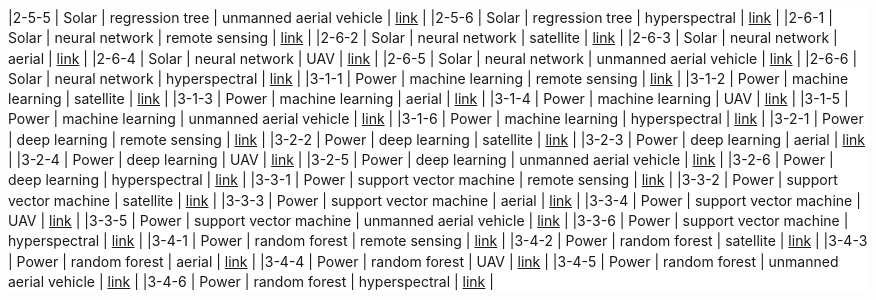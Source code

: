 |2-5-5 | Solar | regression tree | unmanned aerial vehicle | [link](https://scholar.google.com/scholar?hl=zh-CN&as_sdt=0%2C34&q=%22Solar%22%3B+%22regression+tree%22%3B+%22unmanned+aerial+vehicle%22&btnG=) |
|2-5-6 | Solar | regression tree | hyperspectral | [link](https://scholar.google.com/scholar?hl=zh-CN&as_sdt=0%2C34&q=%22Solar%22%3B+%22regression+tree%22%3B+%22hyperspectral%22&btnG=) |
|2-6-1 | Solar | neural network | remote sensing | [link](https://scholar.google.com/scholar?hl=zh-CN&as_sdt=0%2C34&q=%22Solar%22%3B+%22neural+network%22%3B+%22remote+sensing%22&btnG=) |
|2-6-2 | Solar | neural network | satellite | [link](https://scholar.google.com/scholar?hl=zh-CN&as_sdt=0%2C34&q=%22Solar%22%3B+%22neural+network%22%3B+%22satellite%22&btnG=) |
|2-6-3 | Solar | neural network | aerial | [link](https://scholar.google.com/scholar?hl=zh-CN&as_sdt=0%2C34&q=%22Solar%22%3B+%22neural+network%22%3B+%22aerial%22&btnG=) |
|2-6-4 | Solar | neural network | UAV | [link](https://scholar.google.com/scholar?hl=zh-CN&as_sdt=0%2C34&q=%22Solar%22%3B+%22neural+network%22%3B+%22UAV%22&btnG=) |
|2-6-5 | Solar | neural network | unmanned aerial vehicle | [link](https://scholar.google.com/scholar?hl=zh-CN&as_sdt=0%2C34&q=%22Solar%22%3B+%22neural+network%22%3B+%22unmanned+aerial+vehicle%22&btnG=) |
|2-6-6 | Solar | neural network | hyperspectral | [link](https://scholar.google.com/scholar?hl=zh-CN&as_sdt=0%2C34&q=%22Solar%22%3B+%22neural+network%22%3B+%22hyperspectral%22&btnG=) |
|3-1-1 | Power | machine learning | remote sensing | [link](https://scholar.google.com/scholar?hl=zh-CN&as_sdt=0%2C34&q=%22Power%22%3B+%22machine+learning%22%3B+%22remote+sensing%22&btnG=) |
|3-1-2 | Power | machine learning | satellite | [link](https://scholar.google.com/scholar?hl=zh-CN&as_sdt=0%2C34&q=%22Power%22%3B+%22machine+learning%22%3B+%22satellite%22&btnG=) |
|3-1-3 | Power | machine learning | aerial | [link](https://scholar.google.com/scholar?hl=zh-CN&as_sdt=0%2C34&q=%22Power%22%3B+%22machine+learning%22%3B+%22aerial%22&btnG=) |
|3-1-4 | Power | machine learning | UAV | [link](https://scholar.google.com/scholar?hl=zh-CN&as_sdt=0%2C34&q=%22Power%22%3B+%22machine+learning%22%3B+%22UAV%22&btnG=) |
|3-1-5 | Power | machine learning | unmanned aerial vehicle | [link](https://scholar.google.com/scholar?hl=zh-CN&as_sdt=0%2C34&q=%22Power%22%3B+%22machine+learning%22%3B+%22unmanned+aerial+vehicle%22&btnG=) |
|3-1-6 | Power | machine learning | hyperspectral | [link](https://scholar.google.com/scholar?hl=zh-CN&as_sdt=0%2C34&q=%22Power%22%3B+%22machine+learning%22%3B+%22hyperspectral%22&btnG=) |
|3-2-1 | Power | deep learning | remote sensing | [link](https://scholar.google.com/scholar?hl=zh-CN&as_sdt=0%2C34&q=%22Power%22%3B+%22deep+learning%22%3B+%22remote+sensing%22&btnG=) |
|3-2-2 | Power | deep learning | satellite | [link](https://scholar.google.com/scholar?hl=zh-CN&as_sdt=0%2C34&q=%22Power%22%3B+%22deep+learning%22%3B+%22satellite%22&btnG=) |
|3-2-3 | Power | deep learning | aerial | [link](https://scholar.google.com/scholar?hl=zh-CN&as_sdt=0%2C34&q=%22Power%22%3B+%22deep+learning%22%3B+%22aerial%22&btnG=) |
|3-2-4 | Power | deep learning | UAV | [link](https://scholar.google.com/scholar?hl=zh-CN&as_sdt=0%2C34&q=%22Power%22%3B+%22deep+learning%22%3B+%22UAV%22&btnG=) |
|3-2-5 | Power | deep learning | unmanned aerial vehicle | [link](https://scholar.google.com/scholar?hl=zh-CN&as_sdt=0%2C34&q=%22Power%22%3B+%22deep+learning%22%3B+%22unmanned+aerial+vehicle%22&btnG=) |
|3-2-6 | Power | deep learning | hyperspectral | [link](https://scholar.google.com/scholar?hl=zh-CN&as_sdt=0%2C34&q=%22Power%22%3B+%22deep+learning%22%3B+%22hyperspectral%22&btnG=) |
|3-3-1 | Power | support vector machine | remote sensing | [link](https://scholar.google.com/scholar?hl=zh-CN&as_sdt=0%2C34&q=%22Power%22%3B+%22support+vector+machine%22%3B+%22remote+sensing%22&btnG=) |
|3-3-2 | Power | support vector machine | satellite | [link](https://scholar.google.com/scholar?hl=zh-CN&as_sdt=0%2C34&q=%22Power%22%3B+%22support+vector+machine%22%3B+%22satellite%22&btnG=) |
|3-3-3 | Power | support vector machine | aerial | [link](https://scholar.google.com/scholar?hl=zh-CN&as_sdt=0%2C34&q=%22Power%22%3B+%22support+vector+machine%22%3B+%22aerial%22&btnG=) |
|3-3-4 | Power | support vector machine | UAV | [link](https://scholar.google.com/scholar?hl=zh-CN&as_sdt=0%2C34&q=%22Power%22%3B+%22support+vector+machine%22%3B+%22UAV%22&btnG=) |
|3-3-5 | Power | support vector machine | unmanned aerial vehicle | [link](https://scholar.google.com/scholar?hl=zh-CN&as_sdt=0%2C34&q=%22Power%22%3B+%22support+vector+machine%22%3B+%22unmanned+aerial+vehicle%22&btnG=) |
|3-3-6 | Power | support vector machine | hyperspectral | [link](https://scholar.google.com/scholar?hl=zh-CN&as_sdt=0%2C34&q=%22Power%22%3B+%22support+vector+machine%22%3B+%22hyperspectral%22&btnG=) |
|3-4-1 | Power | random forest | remote sensing | [link](https://scholar.google.com/scholar?hl=zh-CN&as_sdt=0%2C34&q=%22Power%22%3B+%22random+forest%22%3B+%22remote+sensing%22&btnG=) |
|3-4-2 | Power | random forest | satellite | [link](https://scholar.google.com/scholar?hl=zh-CN&as_sdt=0%2C34&q=%22Power%22%3B+%22random+forest%22%3B+%22satellite%22&btnG=) |
|3-4-3 | Power | random forest | aerial | [link](https://scholar.google.com/scholar?hl=zh-CN&as_sdt=0%2C34&q=%22Power%22%3B+%22random+forest%22%3B+%22aerial%22&btnG=) |
|3-4-4 | Power | random forest | UAV | [link](https://scholar.google.com/scholar?hl=zh-CN&as_sdt=0%2C34&q=%22Power%22%3B+%22random+forest%22%3B+%22UAV%22&btnG=) |
|3-4-5 | Power | random forest | unmanned aerial vehicle | [link](https://scholar.google.com/scholar?hl=zh-CN&as_sdt=0%2C34&q=%22Power%22%3B+%22random+forest%22%3B+%22unmanned+aerial+vehicle%22&btnG=) |
|3-4-6 | Power | random forest | hyperspectral | [link](https://scholar.google.com/scholar?hl=zh-CN&as_sdt=0%2C34&q=%22Power%22%3B+%22random+forest%22%3B+%22hyperspectral%22&btnG=) |